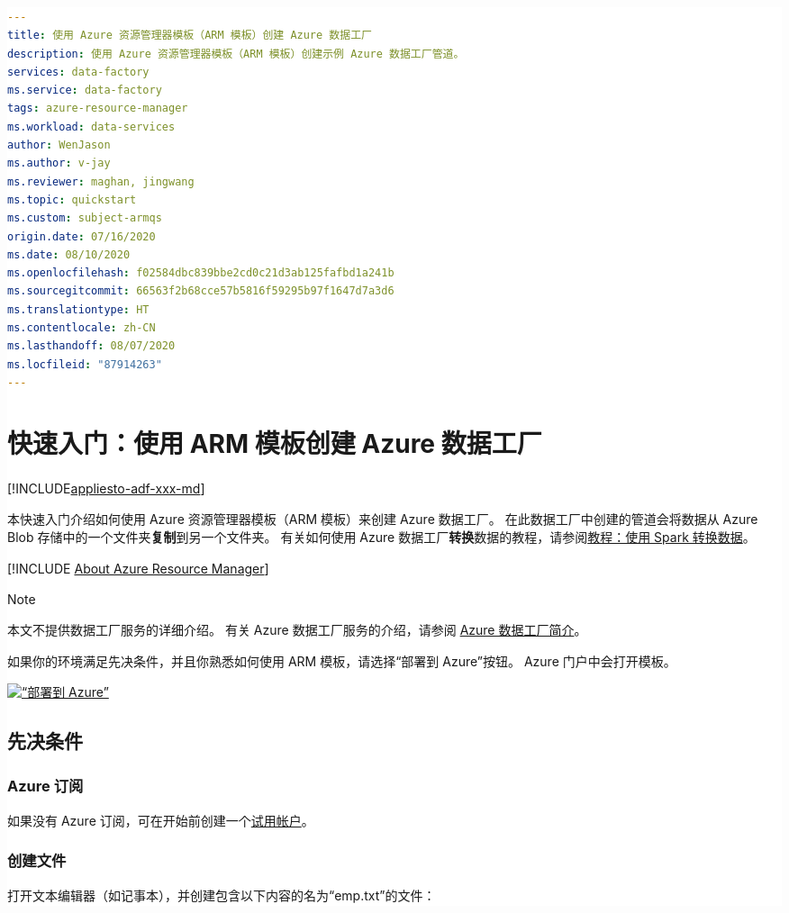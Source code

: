 ```yaml
---
title: 使用 Azure 资源管理器模板（ARM 模板）创建 Azure 数据工厂
description: 使用 Azure 资源管理器模板（ARM 模板）创建示例 Azure 数据工厂管道。
services: data-factory
ms.service: data-factory
tags: azure-resource-manager
ms.workload: data-services
author: WenJason
ms.author: v-jay
ms.reviewer: maghan, jingwang
ms.topic: quickstart
ms.custom: subject-armqs
origin.date: 07/16/2020
ms.date: 08/10/2020
ms.openlocfilehash: f02584dbc839bbe2cd0c21d3ab125fafbd1a241b
ms.sourcegitcommit: 66563f2b68cce57b5816f59295b97f1647d7a3d6
ms.translationtype: HT
ms.contentlocale: zh-CN
ms.lasthandoff: 08/07/2020
ms.locfileid: "87914263"
---
```

# <a name="quickstart-create-an-azure-data-factory-using-arm-template"></a>快速入门：使用 ARM 模板创建 Azure 数据工厂

[!INCLUDE[appliesto-adf-xxx-md](includes/appliesto-adf-xxx-md.md)]

本快速入门介绍如何使用 Azure 资源管理器模板（ARM 模板）来创建 Azure 数据工厂。 在此数据工厂中创建的管道会将数据从 Azure Blob 存储中的一个文件夹**复制**到另一个文件夹。 有关如何使用 Azure 数据工厂**转换**数据的教程，请参阅[教程：使用 Spark 转换数据](transform-data-using-spark.md)。

[!INCLUDE [About Azure Resource Manager](../../includes/resource-manager-quickstart-introduction.md)]

> [!NOTE]
> 本文不提供数据工厂服务的详细介绍。 有关 Azure 数据工厂服务的介绍，请参阅 [Azure 数据工厂简介](introduction.md)。

如果你的环境满足先决条件，并且你熟悉如何使用 ARM 模板，请选择“部署到 Azure”按钮。 Azure 门户中会打开模板。

[![“部署到 Azure”](../media/template-deployments/deploy-to-azure.svg)](https://portal.azure.cn/#create/Microsoft.Template/uri/https%3A%2F%2Fraw.githubusercontent.com%2FAzure%2Fazure-quickstart-templates%2Fmaster%2F101-data-factory-v2-blob-to-blob-copy%2Fazuredeploy.json)

## <a name="prerequisites"></a>先决条件

### <a name="azure-subscription"></a>Azure 订阅

如果没有 Azure 订阅，可在开始前创建一个[试用帐户](https://wd.azure.cn/pricing/1rmb-trial-full/?form-type=identityauth)。

### <a name="create-a-file"></a>创建文件

打开文本编辑器（如记事本），并创建包含以下内容的名为“emp.txt”的文件：
